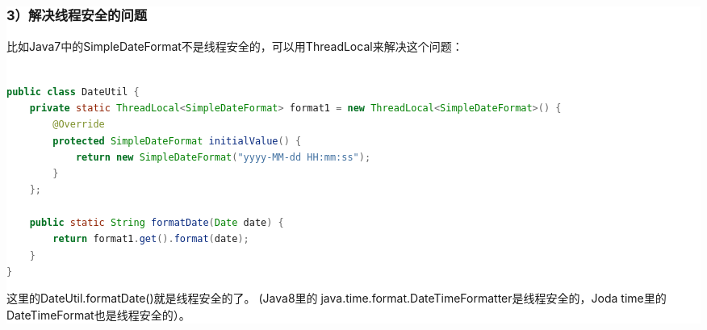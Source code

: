 ### 3）解决线程安全的问题

比如Java7中的SimpleDateFormat不是线程安全的，可以用ThreadLocal来解决这个问题：

```java

public class DateUtil {
    private static ThreadLocal<SimpleDateFormat> format1 = new ThreadLocal<SimpleDateFormat>() {
        @Override
        protected SimpleDateFormat initialValue() {
            return new SimpleDateFormat("yyyy-MM-dd HH:mm:ss");
        }
    };

    public static String formatDate(Date date) {
        return format1.get().format(date);
    }
}
```


这里的DateUtil.formatDate()就是线程安全的了。
(Java8里的 java.time.format.DateTimeFormatter是线程安全的，Joda time里的DateTimeFormat也是线程安全的）。

















